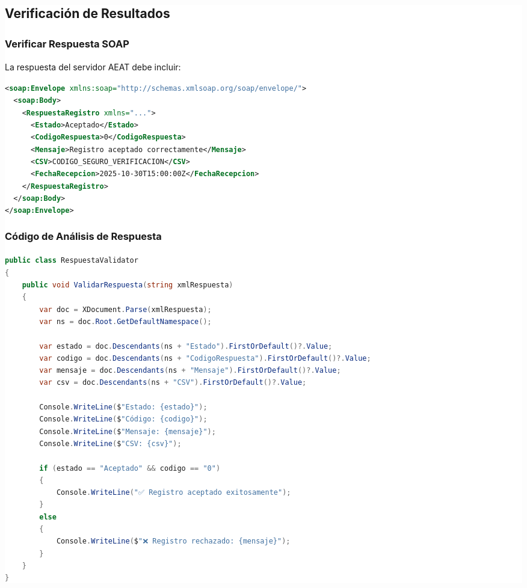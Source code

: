 
## Verificación de Resultados

### Verificar Respuesta SOAP

La respuesta del servidor AEAT debe incluir:

```xml
<soap:Envelope xmlns:soap="http://schemas.xmlsoap.org/soap/envelope/">
  <soap:Body>
    <RespuestaRegistro xmlns="...">
      <Estado>Aceptado</Estado>
      <CodigoRespuesta>0</CodigoRespuesta>
      <Mensaje>Registro aceptado correctamente</Mensaje>
      <CSV>CODIGO_SEGURO_VERIFICACION</CSV>
      <FechaRecepcion>2025-10-30T15:00:00Z</FechaRecepcion>
    </RespuestaRegistro>
  </soap:Body>
</soap:Envelope>
```

### Código de Análisis de Respuesta

```csharp
public class RespuestaValidator
{
    public void ValidarRespuesta(string xmlRespuesta)
    {
        var doc = XDocument.Parse(xmlRespuesta);
        var ns = doc.Root.GetDefaultNamespace();
        
        var estado = doc.Descendants(ns + "Estado").FirstOrDefault()?.Value;
        var codigo = doc.Descendants(ns + "CodigoRespuesta").FirstOrDefault()?.Value;
        var mensaje = doc.Descendants(ns + "Mensaje").FirstOrDefault()?.Value;
        var csv = doc.Descendants(ns + "CSV").FirstOrDefault()?.Value;
        
        Console.WriteLine($"Estado: {estado}");
        Console.WriteLine($"Código: {codigo}");
        Console.WriteLine($"Mensaje: {mensaje}");
        Console.WriteLine($"CSV: {csv}");
        
        if (estado == "Aceptado" && codigo == "0")
        {
            Console.WriteLine("✅ Registro aceptado exitosamente");
        }
        else
        {
            Console.WriteLine($"❌ Registro rechazado: {mensaje}");
        }
    }
}
```
